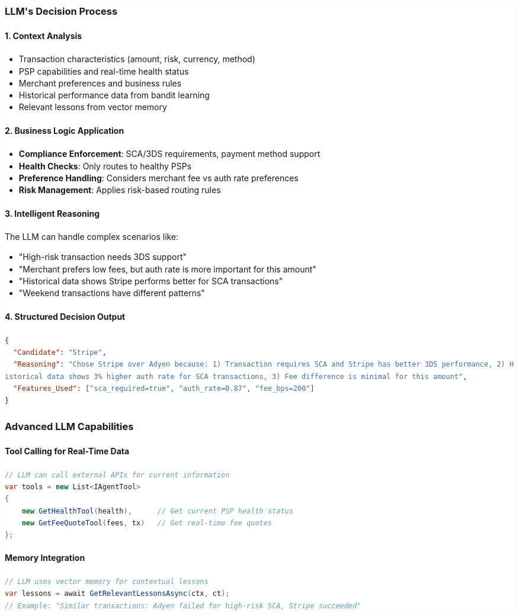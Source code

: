 ### **LLM's Decision Process**

#### **1. Context Analysis**
- Transaction characteristics (amount, risk, currency, method)
- PSP capabilities and real-time health status
- Merchant preferences and business rules
- Historical performance data from bandit learning
- Relevant lessons from vector memory

#### **2. Business Logic Application**
- **Compliance Enforcement**: SCA/3DS requirements, payment method support
- **Health Checks**: Only routes to healthy PSPs
- **Preference Handling**: Considers merchant fee vs auth rate preferences
- **Risk Management**: Applies risk-based routing rules

#### **3. Intelligent Reasoning**
The LLM can handle complex scenarios like:
- "High-risk transaction needs 3DS support"
- "Merchant prefers low fees, but auth rate is more important for this amount"
- "Historical data shows Stripe performs better for SCA transactions"
- "Weekend transactions have different patterns"

#### **4. Structured Decision Output**
```json
{
  "Candidate": "Stripe",
  "Reasoning": "Chose Stripe over Adyen because: 1) Transaction requires SCA and Stripe has better 3DS performance, 2) Historical data shows 3% higher auth rate for SCA transactions, 3) Fee difference is minimal for this amount",
  "Features_Used": ["sca_required=true", "auth_rate=0.87", "fee_bps=200"]
}
```

### **Advanced LLM Capabilities**

#### **Tool Calling for Real-Time Data**
```csharp
// LLM can call external APIs for current information
var tools = new List<IAgentTool>
{
    new GetHealthTool(health),      // Get current PSP health status
    new GetFeeQuoteTool(fees, tx)   // Get real-time fee quotes
};
```

#### **Memory Integration**
```csharp
// LLM uses vector memory for contextual lessons
var lessons = await GetRelevantLessonsAsync(ctx, ct);
// Example: "Similar transactions: Adyen failed for high-risk SCA, Stripe succeeded"
```
